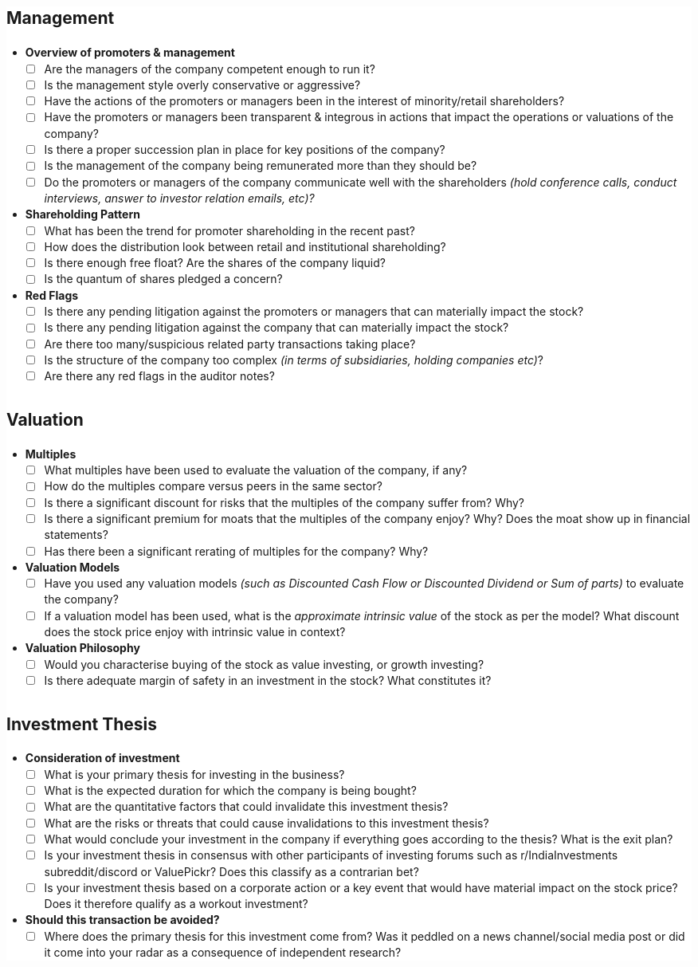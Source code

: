 ## Management

- **Overview of promoters & management**
    - [ ]  Are the managers of the company competent enough to run it?
    - [ ]  Is the management style overly conservative or aggressive?
    - [ ]  Have the actions of the promoters or managers been in the interest of minority/retail shareholders?
    - [ ]  Have the promoters or managers been transparent & integrous in actions that impact the operations or valuations of the company?
    - [ ]  Is there a proper succession plan in place for key positions of the company?
    - [ ]  Is the management of the company being remunerated more than they should be?
    - [ ]  Do the promoters or managers of the company communicate well with the shareholders *(hold conference calls, conduct interviews, answer to investor relation emails, etc)?*
- **Shareholding Pattern**
    - [ ]  What has been the trend for promoter shareholding in the recent past?
    - [ ]  How does the distribution look between retail and institutional shareholding?
    - [ ]  Is there enough free float? Are the shares of the company liquid?
    - [ ]  Is the quantum of shares pledged a concern?
- **Red Flags**
    - [ ]  Is there any pending litigation against the promoters or managers that can materially impact the stock?
    - [ ]  Is there any pending litigation against the company that can materially impact the stock?
    - [ ]  Are there too many/suspicious related party transactions taking place?
    - [ ]  Is the structure of the company too complex *(in terms of subsidiaries, holding companies etc)*?
    - [ ]  Are there any red flags in the auditor notes?

## Valuation

- **Multiples**
    - [ ]  What multiples have been used to evaluate the valuation of the company, if any?
    - [ ]  How do the multiples compare versus peers in the same sector?
    - [ ]  Is there a significant discount for risks that the multiples of the company suffer from? Why?
    - [ ]  Is there a significant premium for moats that the multiples of the company enjoy? Why? Does the moat show up in financial statements?
    - [ ]  Has there been a significant rerating of multiples for the company? Why?
- **Valuation Models**
    - [ ]  Have you used any valuation models *(such as* *Discounted Cash Flow or Discounted Dividend or Sum of parts)* to evaluate the company?
    - [ ]  If a valuation model has been used, what is the *approximate* *intrinsic value* of the stock as per the model? What discount does the stock price enjoy with intrinsic value in context?
- **Valuation Philosophy**
    - [ ]  Would you characterise buying of the stock as value investing, or growth investing?
    - [ ]  Is there adequate margin of safety in an investment in the stock? What constitutes it?

## Investment Thesis

- **Consideration of investment**
    - [ ]  What is your primary thesis for investing in the business?
    - [ ]  What is the expected duration for which the company is being bought?
    - [ ]  What are the quantitative factors that could invalidate this investment thesis?
    - [ ]  What are the risks or threats that could cause invalidations to this investment thesis?
    - [ ]  What would conclude your investment in the company if everything goes according to the thesis? What is the exit plan?
    - [ ]  Is your investment thesis in consensus with other participants of investing forums such as r/IndiaInvestments subreddit/discord or ValuePickr? Does this classify as a contrarian bet?
    - [ ]  Is your investment thesis based on a corporate action or a key event that would have material impact on the stock price? Does it therefore qualify as a workout investment?
- **Should this transaction be avoided?**
    - [ ]  Where does the primary thesis for this investment come from? Was it peddled on a news channel/social media post or did it come into your radar as a consequence of independent research?